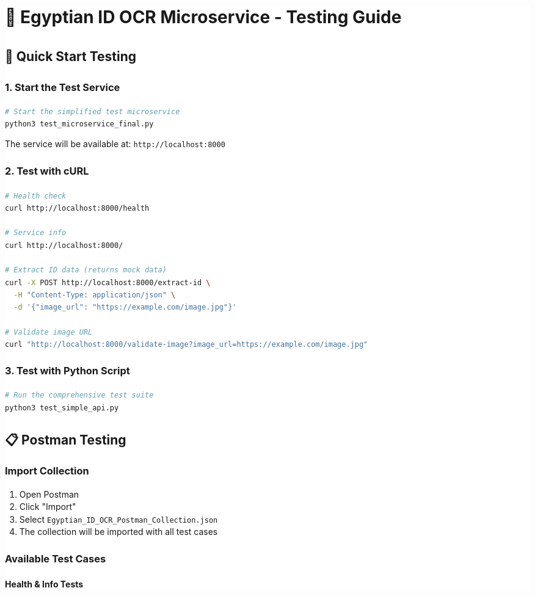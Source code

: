 # 🧪 Egyptian ID OCR Microservice - Testing Guide

## 🚀 **Quick Start Testing**

### **1. Start the Test Service**

```bash
# Start the simplified test microservice
python3 test_microservice_final.py
```

The service will be available at: `http://localhost:8000`

### **2. Test with cURL**

```bash
# Health check
curl http://localhost:8000/health

# Service info
curl http://localhost:8000/

# Extract ID data (returns mock data)
curl -X POST http://localhost:8000/extract-id \
  -H "Content-Type: application/json" \
  -d '{"image_url": "https://example.com/image.jpg"}'

# Validate image URL
curl "http://localhost:8000/validate-image?image_url=https://example.com/image.jpg"
```

### **3. Test with Python Script**

```bash
# Run the comprehensive test suite
python3 test_simple_api.py
```

## 📋 **Postman Testing**

### **Import Collection**

1. Open Postman
2. Click "Import"
3. Select `Egyptian_ID_OCR_Postman_Collection.json`
4. The collection will be imported with all test cases

### **Available Test Cases**

#### **Health & Info Tests**
